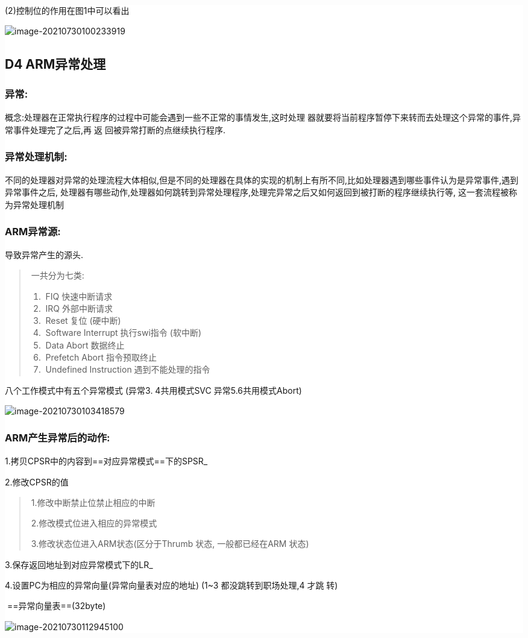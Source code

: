 (2)控制位的作用在图1中可以看出

![image-20210730100233919](F:/Typora/image-20210730100233919.png)



## D4 ARM异常处理

### 异常:

概念:处理器在正常执行程序的过程中可能会遇到一些不正常的事情发生,这时处理		器就要将当前程序暂停下来转而去处理这个异常的事件,异常事件处理完了之后,再		返	回被异常打断的点继续执行程序.

### 异常处理机制:

不同的处理器对异常的处理流程大体相似,但是不同的处理器在具体的实现的机制上有所不同,比如处理器遇到哪些事件认为是异常事件,遇到异常事件之后,	处理器有哪些动作,处理器如何跳转到异常处理程序,处理完异常之后又如何返回到被打断的程序继续执行等,  这一套流程被称为异常处理机制

### ARM异常源:

导致异常产生的源头.

> ​		一共分为七类:
>
> 1. ​		FIQ	快速中断请求
> 2. ​		IRQ	外部中断请求
> 3. ​		Reset	复位 (硬中断)
> 4. ​		Software Interrupt	执行swi指令  (软中断)
> 5. ​		Data Abort	数据终止	
> 6. ​		Prefetch Abort	指令预取终止
> 7. ​		Undefined Instruction	遇到不能处理的指令

八个工作模式中有五个异常模式  (异常3. 4共用模式SVC  异常5.6共用模式Abort)

![image-20210730103418579](F:/Typora/image-20210730103418579.png)

### ARM产生异常后的动作:

1.拷贝CPSR中的内容到==对应异常模式==下的SPSR_<mode>

2.修改CPSR的值

> ​		1.修改中断禁止位禁止相应的中断
>
> ​		2.修改模式位进入相应的异常模式
>
> ​		3.修改状态位进入ARM状态(区分于Thrumb 状态, 一般都已经在ARM 状态)

3.保存返回地址到对应异常模式下的LR_<mode>

4.设置PC为相应的异常向量(异常向量表对应的地址)  (1~3 都没跳转到职场处理,4 才跳	转)

​		==异常向量表==(32byte)

![image-20210730112945100](F:/Typora/image-20210730112945100.png)
